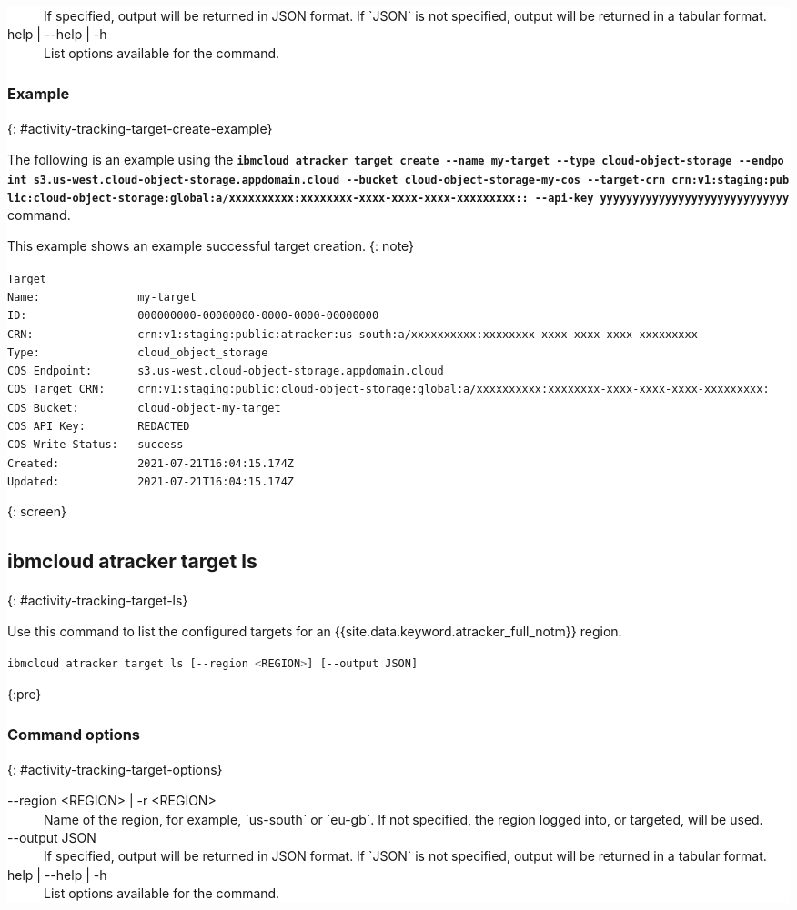 <dd>If specified, output will be returned in JSON format.  If `JSON` is not specified, output will be returned in a tabular format.</dd> 
<dt>help | --help | -h</dt>
<dd>List options available for the command.</dd>
</dl>
  
### Example
{: #activity-tracking-target-create-example}

The following is an example using the **`ibmcloud atracker target create --name my-target --type cloud-object-storage --endpoint s3.us-west.cloud-object-storage.appdomain.cloud --bucket cloud-object-storage-my-cos --target-crn crn:v1:staging:public:cloud-object-storage:global:a/xxxxxxxxxx:xxxxxxxx-xxxx-xxxx-xxxx-xxxxxxxxx:: --api-key yyyyyyyyyyyyyyyyyyyyyyyyyyyyy`** command.

This example shows an example successful target creation.
{: note}

```
Target
Name:               my-target
ID:                 000000000-00000000-0000-0000-00000000
CRN:                crn:v1:staging:public:atracker:us-south:a/xxxxxxxxxx:xxxxxxxx-xxxx-xxxx-xxxx-xxxxxxxxx
Type:               cloud_object_storage
COS Endpoint:       s3.us-west.cloud-object-storage.appdomain.cloud
COS Target CRN:     crn:v1:staging:public:cloud-object-storage:global:a/xxxxxxxxxx:xxxxxxxx-xxxx-xxxx-xxxx-xxxxxxxxx:
COS Bucket:         cloud-object-my-target
COS API Key:        REDACTED
COS Write Status:   success
Created:            2021-07-21T16:04:15.174Z
Updated:            2021-07-21T16:04:15.174Z
```
{: screen}

## ibmcloud atracker target ls
{: #activity-tracking-target-ls}

Use this command to list the configured targets for an {{site.data.keyword.atracker_full_notm}} region.

```sh
ibmcloud atracker target ls [--region <REGION>] [--output JSON]
```
{:pre}

### Command options 
{: #activity-tracking-target-options}

<dl>
<dt>--region &lt;REGION&gt; | -r &lt;REGION&gt;</dt>
<dd>Name of the region, for example, `us-south` or `eu-gb`. If not specified, the region logged into, or targeted, will be used.</dd>
<dt>--output JSON</dt>
<dd>If specified, output will be returned in JSON format.  If `JSON` is not specified, output will be returned in a tabular format.</dd> 
<dt>help | --help | -h</dt>
<dd>List options available for the command.</dd>
</dl>
  